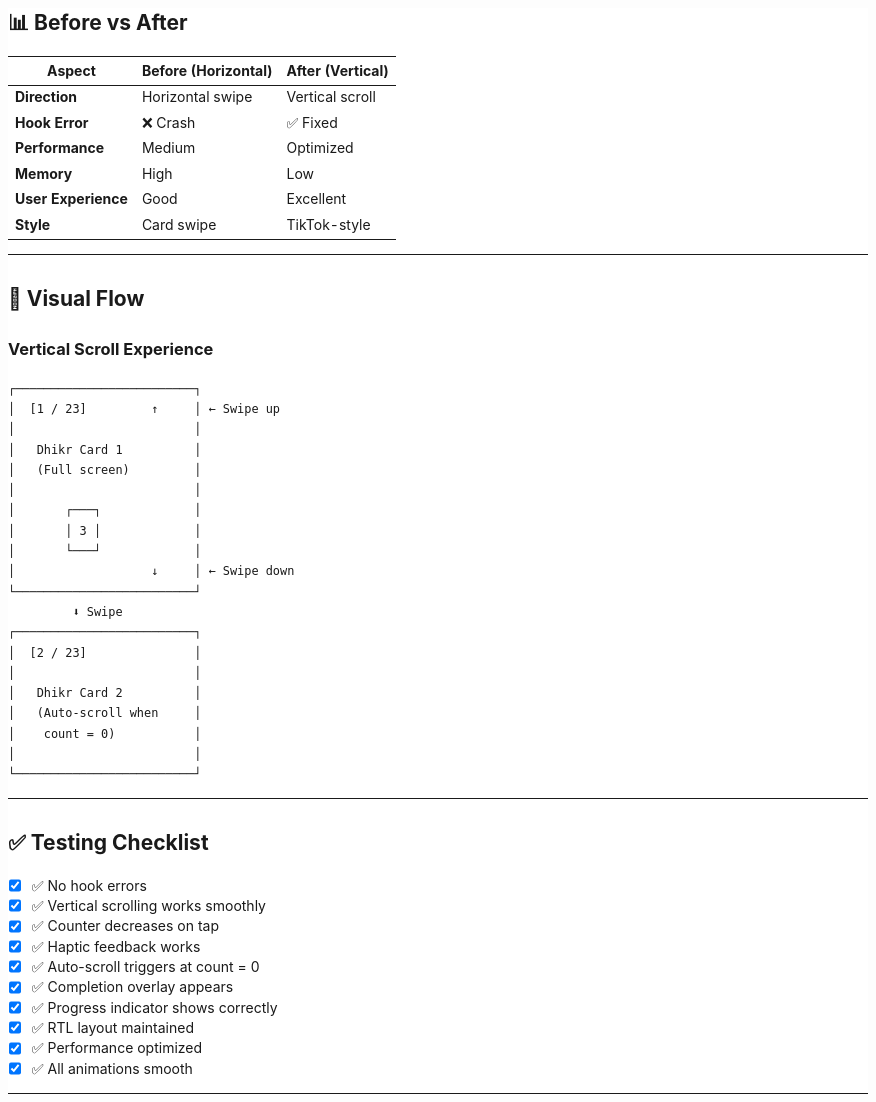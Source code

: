 
## 📊 Before vs After

| Aspect | Before (Horizontal) | After (Vertical) |
|--------|-------------------|------------------|
| **Direction** | Horizontal swipe | Vertical scroll |
| **Hook Error** | ❌ Crash | ✅ Fixed |
| **Performance** | Medium | Optimized |
| **Memory** | High | Low |
| **User Experience** | Good | Excellent |
| **Style** | Card swipe | TikTok-style |

---

## 🎨 Visual Flow

### Vertical Scroll Experience
```
┌─────────────────────────┐
│  [1 / 23]         ↑     │ ← Swipe up
│                         │
│   Dhikr Card 1          │
│   (Full screen)         │
│                         │
│       ┌───┐             │
│       │ 3 │             │
│       └───┘             │
│                   ↓     │ ← Swipe down
└─────────────────────────┘
         ⬇ Swipe
┌─────────────────────────┐
│  [2 / 23]               │
│                         │
│   Dhikr Card 2          │
│   (Auto-scroll when     │
│    count = 0)           │
│                         │
└─────────────────────────┘
```

---

## ✅ Testing Checklist

- [x] ✅ No hook errors
- [x] ✅ Vertical scrolling works smoothly
- [x] ✅ Counter decreases on tap
- [x] ✅ Haptic feedback works
- [x] ✅ Auto-scroll triggers at count = 0
- [x] ✅ Completion overlay appears
- [x] ✅ Progress indicator shows correctly
- [x] ✅ RTL layout maintained
- [x] ✅ Performance optimized
- [x] ✅ All animations smooth

---